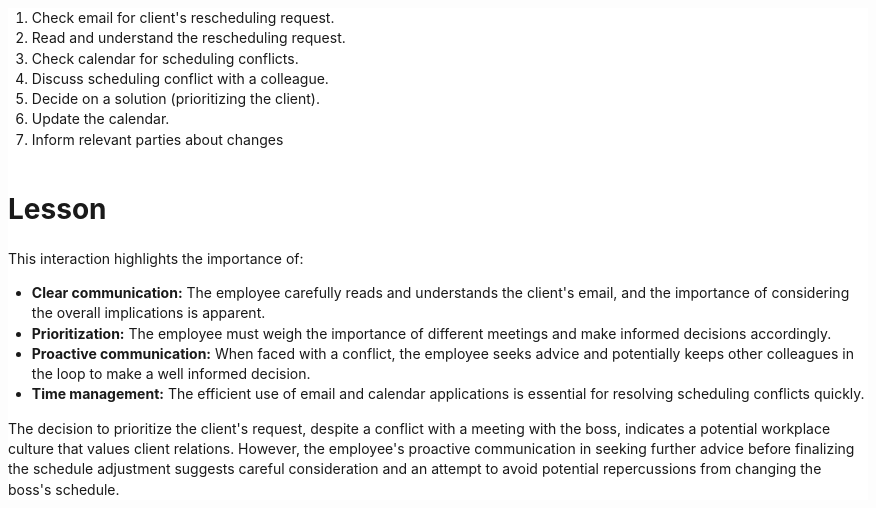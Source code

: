 1. Check email for client's rescheduling request.
2. Read and understand the rescheduling request.
3. Check calendar for scheduling conflicts.
4. Discuss scheduling conflict with a colleague.
5. Decide on a solution (prioritizing the client).
6. Update the calendar.
7. Inform relevant parties about changes

# Lesson

This interaction highlights the importance of:

- **Clear communication:** The employee carefully reads and understands the client's email, and the importance of considering the overall implications is apparent.
- **Prioritization:** The employee must weigh the importance of different meetings and make informed decisions accordingly.
- **Proactive communication:** When faced with a conflict, the employee seeks advice and potentially keeps other colleagues in the loop to make a well informed decision.
- **Time management:** The efficient use of email and calendar applications is essential for resolving scheduling conflicts quickly.

The decision to prioritize the client's request, despite a conflict with a meeting with the boss, indicates a potential workplace culture that values client relations. However, the employee's proactive communication in seeking further advice before finalizing the schedule adjustment suggests careful consideration and an attempt to avoid potential repercussions from changing the boss's schedule.
